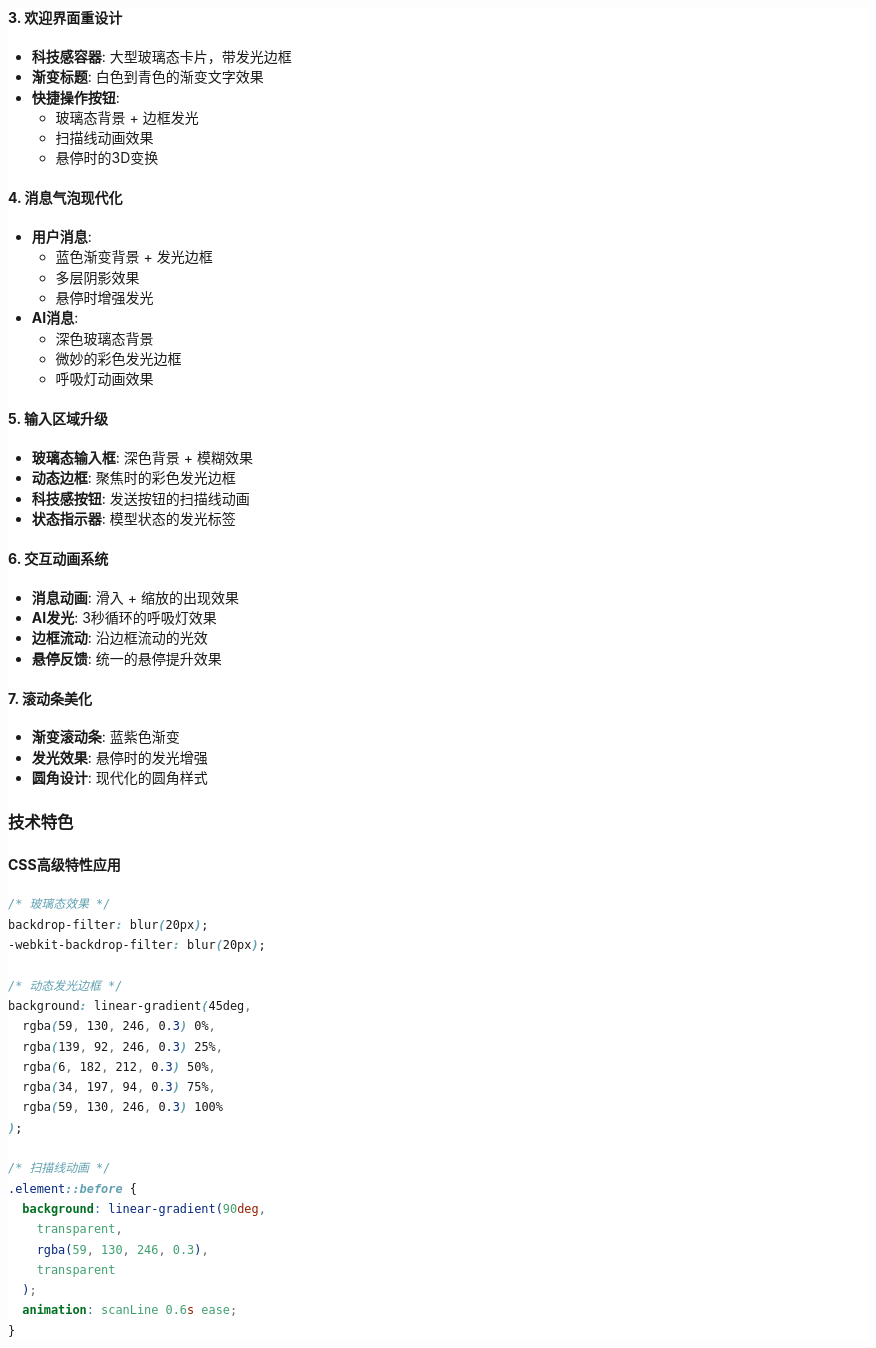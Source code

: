 #### 3. **欢迎界面重设计**
- **科技感容器**: 大型玻璃态卡片，带发光边框
- **渐变标题**: 白色到青色的渐变文字效果
- **快捷操作按钮**: 
  - 玻璃态背景 + 边框发光
  - 扫描线动画效果
  - 悬停时的3D变换

#### 4. **消息气泡现代化**
- **用户消息**: 
  - 蓝色渐变背景 + 发光边框
  - 多层阴影效果
  - 悬停时增强发光
- **AI消息**: 
  - 深色玻璃态背景
  - 微妙的彩色发光边框
  - 呼吸灯动画效果

#### 5. **输入区域升级**
- **玻璃态输入框**: 深色背景 + 模糊效果
- **动态边框**: 聚焦时的彩色发光边框
- **科技感按钮**: 发送按钮的扫描线动画
- **状态指示器**: 模型状态的发光标签

#### 6. **交互动画系统**
- **消息动画**: 滑入 + 缩放的出现效果
- **AI发光**: 3秒循环的呼吸灯效果
- **边框流动**: 沿边框流动的光效
- **悬停反馈**: 统一的悬停提升效果

#### 7. **滚动条美化**
- **渐变滚动条**: 蓝紫色渐变
- **发光效果**: 悬停时的发光增强
- **圆角设计**: 现代化的圆角样式

### 技术特色

#### **CSS高级特性应用**
```css
/* 玻璃态效果 */
backdrop-filter: blur(20px);
-webkit-backdrop-filter: blur(20px);

/* 动态发光边框 */
background: linear-gradient(45deg, 
  rgba(59, 130, 246, 0.3) 0%,
  rgba(139, 92, 246, 0.3) 25%,
  rgba(6, 182, 212, 0.3) 50%,
  rgba(34, 197, 94, 0.3) 75%,
  rgba(59, 130, 246, 0.3) 100%
);

/* 扫描线动画 */
.element::before {
  background: linear-gradient(90deg, 
    transparent, 
    rgba(59, 130, 246, 0.3), 
    transparent
  );
  animation: scanLine 0.6s ease;
}
```
